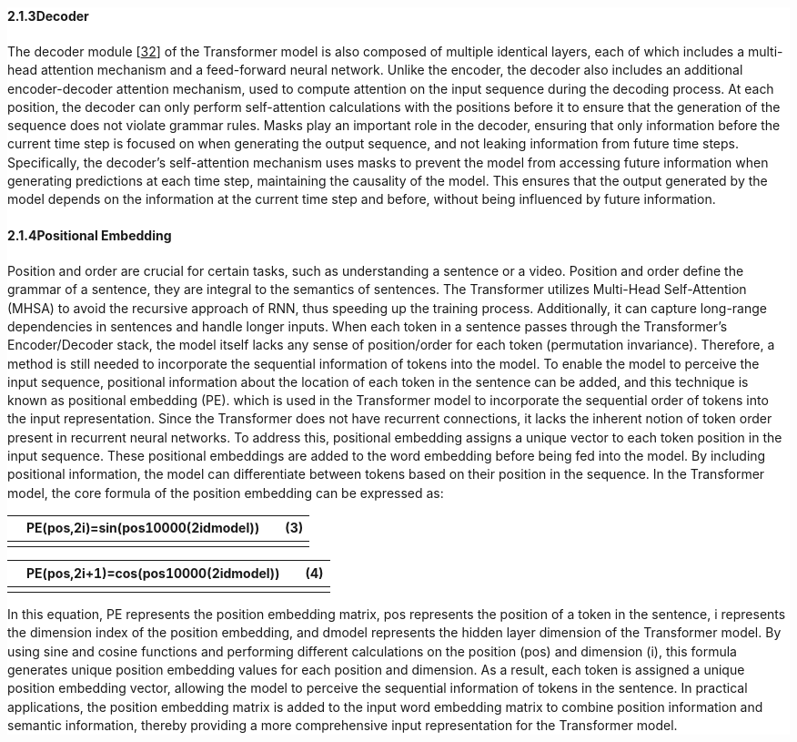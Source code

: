 #### 2.1.3Decoder

The decoder module [[32](https://arxiv.org/html/2401.02038v2/#bib.bib32)] of the Transformer model is also composed of multiple identical layers, each of which includes a multi-head attention mechanism and a feed-forward neural network. Unlike the encoder, the decoder also includes an additional encoder-decoder attention mechanism, used to compute attention on the input sequence during the decoding process. At each position, the decoder can only perform self-attention calculations with the positions before it to ensure that the generation of the sequence does not violate grammar rules. Masks play an important role in the decoder, ensuring that only information before the current time step is focused on when generating the output sequence, and not leaking information from future time steps. Specifically, the decoder’s self-attention mechanism uses masks to prevent the model from accessing future information when generating predictions at each time step, maintaining the causality of the model. This ensures that the output generated by the model depends on the information at the current time step and before, without being influenced by future information.

#### 2.1.4Positional Embedding

Position and order are crucial for certain tasks, such as understanding a sentence or a video. Position and order define the grammar of a sentence, they are integral to the semantics of sentences. The Transformer utilizes Multi-Head Self-Attention (MHSA) to avoid the recursive approach of RNN, thus speeding up the training process. Additionally, it can capture long-range dependencies in sentences and handle longer inputs. When each token in a sentence passes through the Transformer’s Encoder/Decoder stack, the model itself lacks any sense of position/order for each token (permutation invariance). Therefore, a method is still needed to incorporate the sequential information of tokens into the model. To enable the model to perceive the input sequence, positional information about the location of each token in the sentence can be added, and this technique is known as positional embedding (PE). which is used in the Transformer model to incorporate the sequential order of tokens into the input representation. Since the Transformer does not have recurrent connections, it lacks the inherent notion of token order present in recurrent neural networks. To address this, positional embedding assigns a unique vector to each token position in the input sequence. These positional embeddings are added to the word embedding before being fed into the model. By including positional information, the model can differentiate between tokens based on their position in the sequence. In the Transformer model, the core formula of the position embedding can be expressed as:

|      | P⁢E⁢(p⁢o⁢s,2⁢i)=s⁢i⁢n⁢(p⁢o⁢s10000(2⁢idm⁢o⁢d⁢e⁢l)) |      | (3)  |
| ---- | ---------------------------------- | ---- | ---- |
|      |                                    |      |      |

|      | P⁢E⁢(p⁢o⁢s,2⁢i+1)=c⁢o⁢s⁢(p⁢o⁢s10000(2⁢idm⁢o⁢d⁢e⁢l)) |      | (4)  |
| ---- | ------------------------------------ | ---- | ---- |
|      |                                      |      |      |

In this equation, P⁢E represents the position embedding matrix, p⁢o⁢s represents the position of a token in the sentence, i represents the dimension index of the position embedding, and dm⁢o⁢d⁢e⁢l represents the hidden layer dimension of the Transformer model. By using sine and cosine functions and performing different calculations on the position (pos) and dimension (i), this formula generates unique position embedding values for each position and dimension. As a result, each token is assigned a unique position embedding vector, allowing the model to perceive the sequential information of tokens in the sentence. In practical applications, the position embedding matrix is added to the input word embedding matrix to combine position information and semantic information, thereby providing a more comprehensive input representation for the Transformer model.
